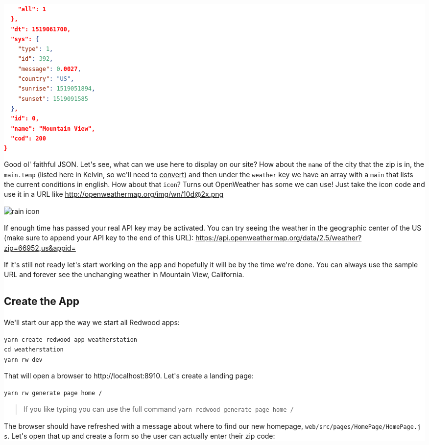 ```json
    "all": 1
  },
  "dt": 1519061700,
  "sys": {
    "type": 1,
    "id": 392,
    "message": 0.0027,
    "country": "US",
    "sunrise": 1519051894,
    "sunset": 1519091585
  },
  "id": 0,
  "name": "Mountain View",
  "cod": 200
}
```

Good ol' faithful JSON. Let's see, what can we use here to display on our site? How about the `name` of the city that the zip is in, the `main.temp` (listed here in Kelvin, so we'll need to [convert](https://www.google.com/search?q=297+kelvin+to+fahrenheit&oq=297+kelvin+to+farenheit)) and then under the `weather` key we have an array with a `main` that lists the current conditions in english. How about that `icon`? Turns out OpenWeather has some we can use! Just take the icon code and use it in a URL like http://openweathermap.org/img/wn/10d@2x.png

![rain icon](https://user-images.githubusercontent.com/300/79376259-c33c4c80-7f0e-11ea-8285-701375665451.png)

If enough time has passed your real API key may be activated. You can try seeing the weather in the geographic center of the US (make sure to append your API key to the end of this URL): https://api.openweathermap.org/data/2.5/weather?zip=66952,us&appid=

If it's still not ready let's start working on the app and hopefully it will be by the time we're done. You can always use the sample URL and forever see the unchanging weather in Mountain View, California.

## Create the App

We'll start our app the way we start all Redwood apps:

```terminal
yarn create redwood-app weatherstation
cd weatherstation
yarn rw dev
```

That will open a browser to http://localhost:8910. Let's create a landing page:

```terminal
yarn rw generate page home /
```

> If you like typing you can use the full command `yarn redwood generate page home /`

The browser should have refreshed with a message about where to find our new homepage, `web/src/pages/HomePage/HomePage.js`. Let's open that up and create a form so the user can actually enter their zip code:
